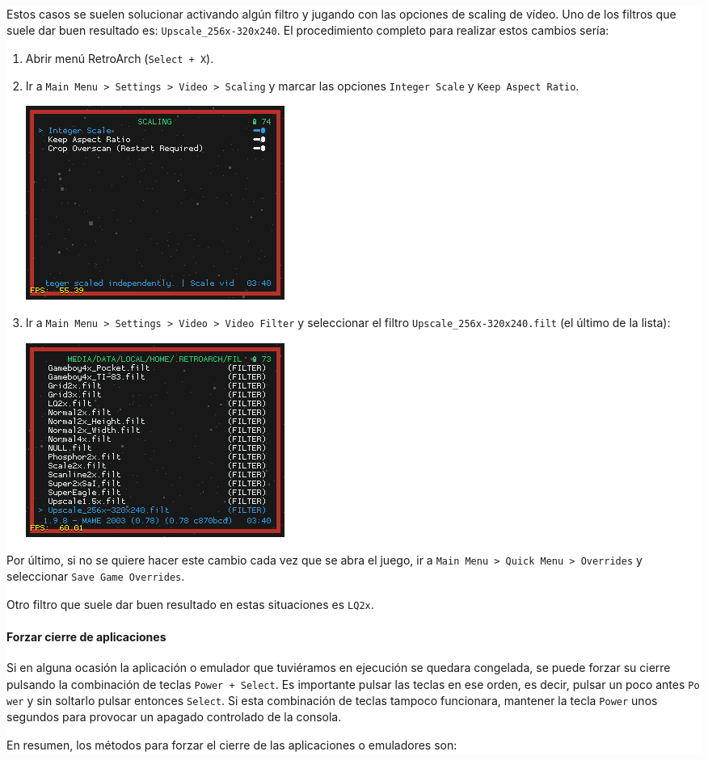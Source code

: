 Estos casos se suelen solucionar activando algún filtro y jugando con las opciones de scaling de vídeo. Uno de los filtros que suele dar buen resultado es: `Upscale_256x-320x240`. El procedimiento completo para realizar estos cambios sería:

1. Abrir menú RetroArch (`Select + X`).
2. Ir a `Main Menu > Settings > Video > Scaling` y marcar las opciones `Integer Scale` y `Keep Aspect Ratio`.

    ![Unsupported video mode 2](images/unsupported_video2.png)

3. Ir a `Main Menu > Settings > Video > Video Filter` y seleccionar el filtro `Upscale_256x-320x240.filt` (el último de la lista):

    ![Unsupported video mode 3](images/unsupported_video3.png)

Por último, si no se quiere hacer este cambio cada vez que se abra el juego, ir a `Main Menu > Quick Menu > Overrides` y seleccionar `Save Game Overrides`.

Otro filtro que suele dar buen resultado en estas situaciones es `LQ2x`.

#### Forzar cierre de aplicaciones

Si en alguna ocasión la aplicación o emulador que tuviéramos en ejecución se quedara congelada, se puede forzar su cierre pulsando la combinación de teclas `Power + Select`. Es importante pulsar las teclas en ese orden, es decir, pulsar un poco antes `Power` y sin soltarlo pulsar entonces `Select`. Si esta combinación de teclas tampoco funcionara, mantener la tecla `Power` unos segundos para provocar un apagado controlado de la consola.

En resumen, los métodos para forzar el cierre de las aplicaciones o emuladores son:

